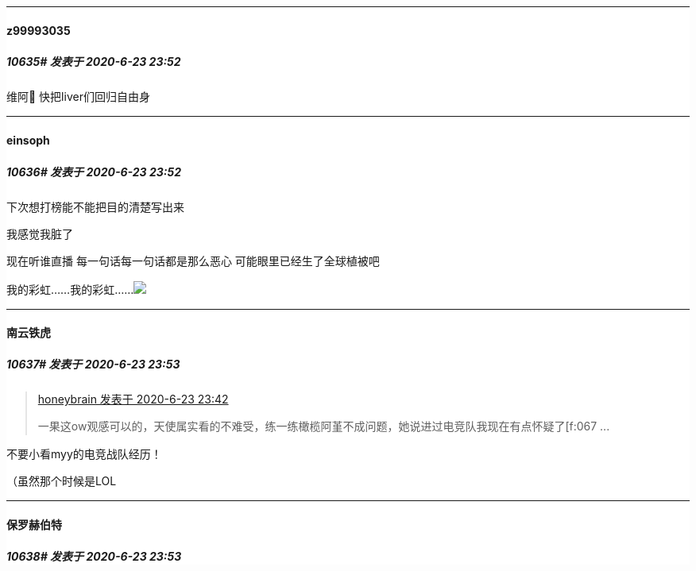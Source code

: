 





-----

####  z99993035  
##### 10635#       发表于 2020-6-23 23:52




维阿🤢
快把liver们回归自由身







-----

####  einsoph  
##### 10636#       发表于 2020-6-23 23:52




下次想打榜能不能把目的清楚写出来

我感觉我脏了

现在听谁直播 每一句话每一句话都是那么恶心 可能眼里已经生了全球植被吧

我的彩虹……我的彩虹……<img src="https://static.saraba1st.com/image/smiley/face2017/152.png" referrerpolicy="no-referrer">







-----

####  南云铁虎  
##### 10637#       发表于 2020-6-23 23:53



<blockquote><a href="httphttps://bbs.saraba1st.com/2b/forum.php?mod=redirect&amp;goto=findpost&amp;pid=47926384&amp;ptid=1942338" target="_blank">honeybrain 发表于 2020-6-23 23:42</a>

一果这ow观感可以的，天使属实看的不难受，练一练橄榄阿堇不成问题，她说进过电竞队我现在有点怀疑了[f:067 ...</blockquote>
不要小看myy的电竞战队经历！

（虽然那个时候是LOL







-----

####  保罗赫伯特  
##### 10638#       发表于 2020-6-23 23:53
